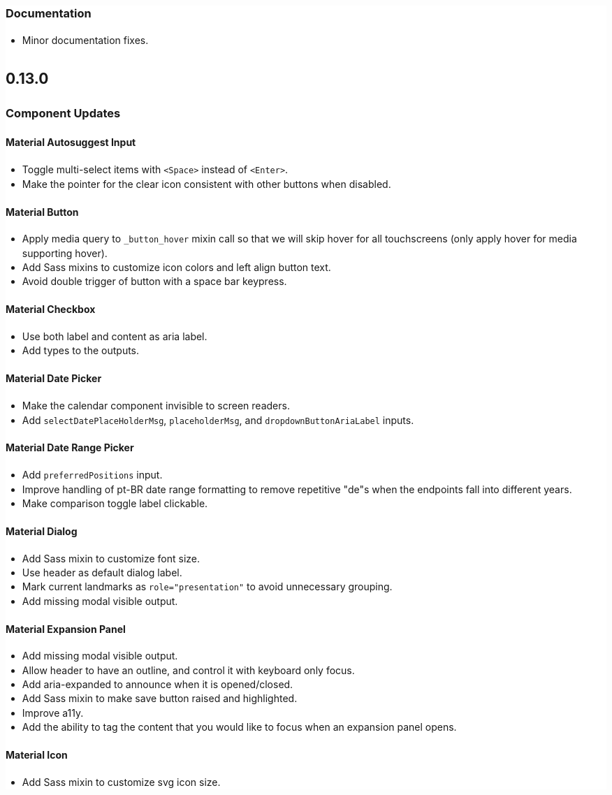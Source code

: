 ### Documentation
- Minor documentation fixes.

## 0.13.0

### Component Updates

#### Material Autosuggest Input
- Toggle multi-select items with `<Space>` instead of `<Enter>`.
- Make the pointer for the clear icon consistent with other buttons when
  disabled.

#### Material Button
- Apply media query to `_button_hover` mixin call so that we will skip hover for
  all touchscreens (only apply hover for media supporting hover).
- Add Sass mixins to customize icon colors and left align button text.
- Avoid double trigger of button with a space bar keypress.

#### Material Checkbox
- Use both label and content as aria label.
- Add types to the outputs.

#### Material Date Picker
- Make the calendar component invisible to screen readers.
- Add `selectDatePlaceHolderMsg`, `placeholderMsg`, and
  `dropdownButtonAriaLabel` inputs.

#### Material Date Range Picker
- Add `preferredPositions` input.
- Improve handling of pt-BR date range formatting to remove repetitive "de"s
  when the endpoints fall into different years.
- Make comparison toggle label clickable.

#### Material Dialog
- Add Sass mixin to customize font size.
- Use header as default dialog label.
- Mark current landmarks as `role="presentation"` to avoid unnecessary grouping.
- Add missing modal visible output.

#### Material Expansion Panel
- Add missing modal visible output.
- Allow header to have an outline, and control it with keyboard only focus.
- Add aria-expanded to announce when it is opened/closed.
- Add Sass mixin to make save button raised and highlighted.
- Improve a11y.
- Add the ability to tag the content that you would like to focus when an
  expansion panel opens.

#### Material Icon
- Add Sass mixin to customize svg icon size.
